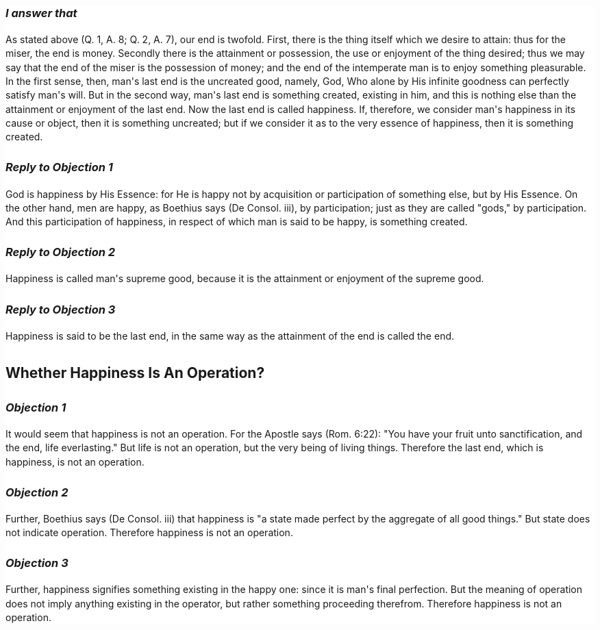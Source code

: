 ### *I answer that*
As stated above (Q. 1, A. 8; Q. 2, A. 7), our end is
twofold. First, there is the thing itself which we desire to attain:
thus for the miser, the end is money. Secondly there is the
attainment or possession, the use or enjoyment of the thing desired;
thus we may say that the end of the miser is the possession of money;
and the end of the intemperate man is to enjoy something pleasurable.
In the first sense, then, man's last end is the uncreated good,
namely, God, Who alone by His infinite goodness can perfectly satisfy
man's will. But in the second way, man's last end is something
created, existing in him, and this is nothing else than the
attainment or enjoyment of the last end. Now the last end is called
happiness. If, therefore, we consider man's happiness in its cause or
object, then it is something uncreated; but if we consider it as to
the very essence of happiness, then it is something created.

### *Reply to Objection 1*
God is happiness by His Essence: for He is happy not by
acquisition or participation of something else, but by His Essence.
On the other hand, men are happy, as Boethius says (De Consol. iii),
by participation; just as they are called "gods," by participation.
And this participation of happiness, in respect of which man is said
to be happy, is something created.

### *Reply to Objection 2*
Happiness is called man's supreme good, because it is
the attainment or enjoyment of the supreme good.

### *Reply to Objection 3*
Happiness is said to be the last end, in the same way
as the attainment of the end is called the end.

## Whether Happiness Is An Operation?

### *Objection 1*
It would seem that happiness is not an operation. For
the Apostle says (Rom. 6:22): "You have your fruit unto
sanctification, and the end, life everlasting." But life is not an
operation, but the very being of living things. Therefore the last
end, which is happiness, is not an operation.

### *Objection 2*
Further, Boethius says (De Consol. iii) that happiness is "a
state made perfect by the aggregate of all good things." But state
does not indicate operation. Therefore happiness is not an operation.

### *Objection 3*
Further, happiness signifies something existing in the happy
one: since it is man's final perfection. But the meaning of operation
does not imply anything existing in the operator, but rather
something proceeding therefrom. Therefore happiness is not an
operation.
